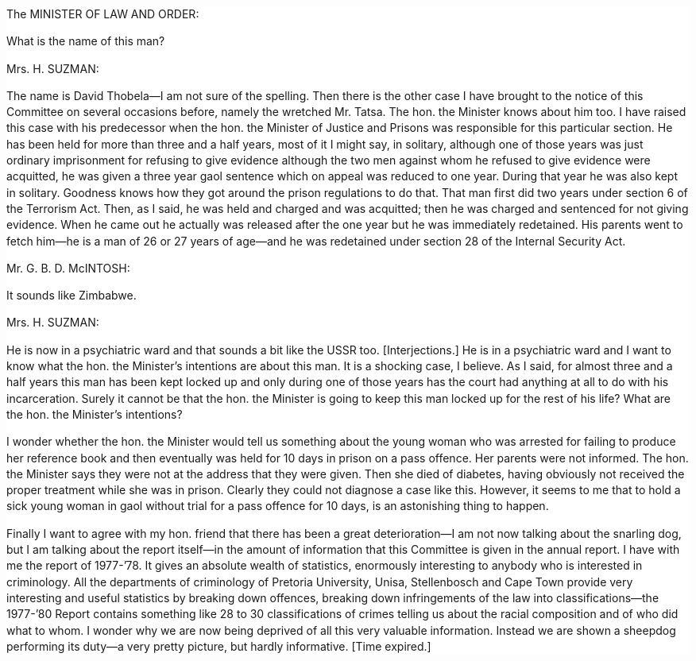 <speech by="#minister_of_law_and_order">

<from>The <person refersTo="hansard_za">MINISTER OF LAW AND ORDER</person>:</from>

<p>What is the name of this man?</p>

</speech>

<speech by="#suzman">

<from>Mrs. <person refersTo="hansard_za">H. SUZMAN</person>:</from>

<p>The name is David Thobela&#x2014;I am not sure of the spelling. Then there is the other case I have brought to the notice of this Committee on several occasions before, namely the wretched Mr. Tatsa. The hon. the Minister knows about him too. I have raised this case with his predecessor when the hon. the Minister of Justice and Prisons was responsible for this particular section. He has been held for more than three and a half years, most of it I might say, in solitary, although one of those years was just ordinary imprisonment for refusing to give evidence although the two men against whom he refused to give evidence were acquitted, he was given a three year gaol sentence which on appeal was reduced to one year. During that year he was also kept in solitary. Goodness knows how they got around the prison regulations to do that. That man first did two years under section 6 of the Terrorism Act. Then, as I said, he was held and charged and was acquitted; then he was charged and sentenced for not giving evidence. When he came out he actually was released after the one year but he was immediately redetained. His parents went to fetch him&#x2014;he is a man of 26 or 27 years of age&#x2014;and he was redetained under section 28 of the Internal Security Act.</p>

</speech>

<speech by="#mcintosh">

<from>Mr. <person refersTo="hansard_za">G. B. D. McINTOSH</person>:</from>

<p>It sounds like Zimbabwe.</p>

</speech>

<speech by="#suzman">

<from>Mrs. <person refersTo="hansard_za">H. SUZMAN</person>:</from>

<p>He is now in a psychiatric ward and that sounds a bit like the USSR too. [Interjections.] He is in a psychiatric ward and I want to know what the hon. the Minister&#x2019;s intentions are about this man. It is a shocking case, I believe. As I said, for almost three and a half years this man has been kept locked up and only during one of those years has the court had anything at all to do with his incarceration. Surely it cannot be that the hon. the Minister is going to keep this man locked up for the rest of his life? What are the hon. the Minister&#x2019;s intentions?</p>

<p>I wonder whether the hon. the Minister would tell us something about the young woman who was arrested for failing to produce her reference book and then eventually was held for 10 days in prison on a pass offence. Her parents were not informed. The hon. the Minister says they were not at the address that they were given. Then she died of diabetes, having obviously not received the proper treatment while she was in prison. Clearly they could not diagnose a case like this. However, it seems to me that to hold a sick young woman in gaol without trial for a pass offence for 10 days, is an astonishing thing to happen.</p>

<p>Finally I want to agree with my hon. friend that there has been a great deterioration&#x2014;I am not now talking about the snarling dog, but I am talking about the report itself&#x2014;in the amount of information that this Committee is given in the annual report. I have with me the report of 1977-&#x2019;78. It gives an absolute wealth of statistics, enormously interesting to anybody who is interested in <span class="col_37-38" refersTo="page_0024"/>criminology. All the departments of criminology of Pretoria University, Unisa, Stellenbosch and Cape Town provide very interesting and useful statistics by breaking down offences, breaking down infringements of the law into classifications&#x2014;the 1977-&#x2019;80 Report contains something like 28 to 30 classifications of crimes telling us about the racial composition and of who did what to whom. I wonder why we are now being deprived of all this very valuable information. Instead we are shown a sheepdog performing its duty&#x2014;a very pretty picture, but hardly informative. [Time expired.]</p>
